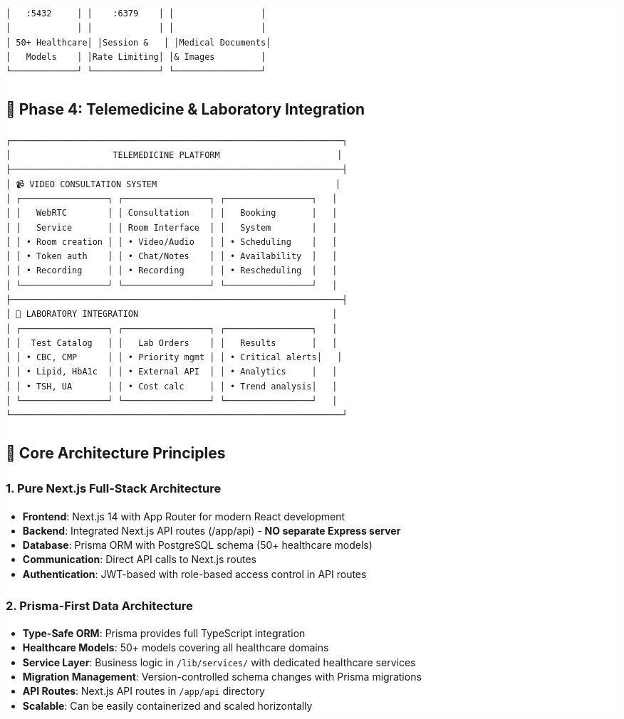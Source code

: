 ```text
│   :5432     │ │    :6379    │ │                 │
│             │ │             │ │                 │
│ 50+ Healthcare│ │Session &   │ │Medical Documents│
│   Models    │ │Rate Limiting│ │& Images         │
└─────────────┘ └─────────────┘ └─────────────────┘
```

## 🚀 **Phase 4: Telemedicine & Laboratory Integration**

```text
┌─────────────────────────────────────────────────────────────────┐
│                    TELEMEDICINE PLATFORM                       │
├─────────────────────────────────────────────────────────────────┤
│ 📹 VIDEO CONSULTATION SYSTEM                                   │
│ ┌─────────────────┐ ┌─────────────────┐ ┌─────────────────┐   │
│ │   WebRTC        │ │ Consultation    │ │   Booking       │   │
│ │   Service       │ │ Room Interface  │ │   System        │   │
│ │ • Room creation │ │ • Video/Audio   │ │ • Scheduling    │   │
│ │ • Token auth    │ │ • Chat/Notes    │ │ • Availability  │   │
│ │ • Recording     │ │ • Recording     │ │ • Rescheduling  │   │
│ └─────────────────┘ └─────────────────┘ └─────────────────┘   │
├─────────────────────────────────────────────────────────────────┤
│ 🧪 LABORATORY INTEGRATION                                      │
│ ┌─────────────────┐ ┌─────────────────┐ ┌─────────────────┐   │
│ │  Test Catalog   │ │   Lab Orders    │ │   Results       │   │
│ │ • CBC, CMP      │ │ • Priority mgmt │ │ • Critical alerts│   │
│ │ • Lipid, HbA1c  │ │ • External API  │ │ • Analytics     │   │
│ │ • TSH, UA       │ │ • Cost calc     │ │ • Trend analysis│   │
│ └─────────────────┘ └─────────────────┘ └─────────────────┘   │
└─────────────────────────────────────────────────────────────────┘
```

## 🎯 Core Architecture Principles

### 1. **Pure Next.js Full-Stack Architecture**

- **Frontend**: Next.js 14 with App Router for modern React development
- **Backend**: Integrated Next.js API routes (/app/api) - **NO separate Express server**
- **Database**: Prisma ORM with PostgreSQL schema (50+ healthcare models)
- **Communication**: Direct API calls to Next.js routes
- **Authentication**: JWT-based with role-based access control in API routes

### 2. **Prisma-First Data Architecture**

- **Type-Safe ORM**: Prisma provides full TypeScript integration
- **Healthcare Models**: 50+ models covering all healthcare domains
- **Service Layer**: Business logic in `/lib/services/` with dedicated healthcare services
- **Migration Management**: Version-controlled schema changes with Prisma migrations
- **API Routes**: Next.js API routes in `/app/api` directory
- **Scalable**: Can be easily containerized and scaled horizontally
